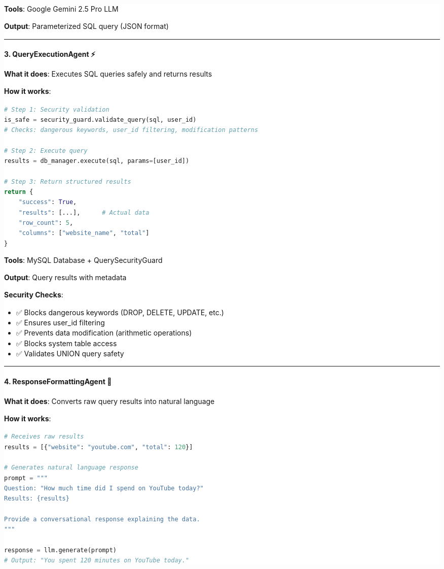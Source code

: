 **Tools**: Google Gemini 2.5 Pro LLM

**Output**: Parameterized SQL query (JSON format)

---

#### 3. **QueryExecutionAgent** ⚡

**What it does**: Executes SQL queries safely and returns results

**How it works**:
```python
# Step 1: Security validation
is_safe = security_guard.validate_query(sql, user_id)
# Checks: dangerous keywords, user_id filtering, modification patterns

# Step 2: Execute query
results = db_manager.execute(sql, params=[user_id])

# Step 3: Return structured results
return {
    "success": True,
    "results": [...],      # Actual data
    "row_count": 5,
    "columns": ["website_name", "total"]
}
```

**Tools**: MySQL Database + QuerySecurityGuard

**Output**: Query results with metadata

**Security Checks**:
- ✅ Blocks dangerous keywords (DROP, DELETE, UPDATE, etc.)
- ✅ Ensures user_id filtering
- ✅ Prevents data modification (arithmetic operations)
- ✅ Blocks system table access
- ✅ Validates UNION query safety

---

#### 4. **ResponseFormattingAgent** 💬

**What it does**: Converts raw query results into natural language

**How it works**:
```python
# Receives raw results
results = [{"website": "youtube.com", "total": 120}]

# Generates natural language response
prompt = """
Question: "How much time did I spend on YouTube today?"
Results: {results}

Provide a conversational response explaining the data.
"""

response = llm.generate(prompt)
# Output: "You spent 120 minutes on YouTube today."
```
